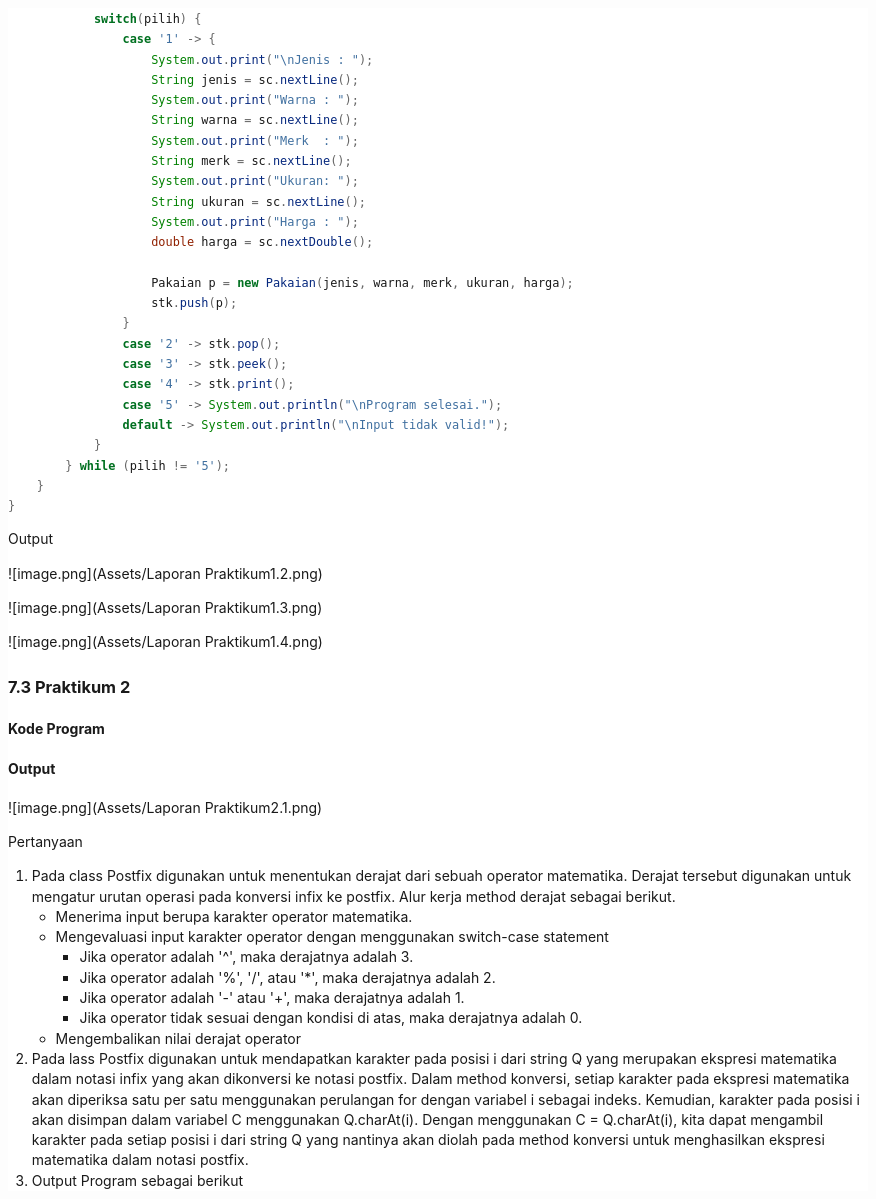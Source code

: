    ``` java
               switch(pilih) {
                   case '1' -> {
                       System.out.print("\nJenis : ");
                       String jenis = sc.nextLine();
                       System.out.print("Warna : ");
                       String warna = sc.nextLine();
                       System.out.print("Merk  : ");
                       String merk = sc.nextLine();
                       System.out.print("Ukuran: ");
                       String ukuran = sc.nextLine();
                       System.out.print("Harga : ");
                       double harga = sc.nextDouble();

                       Pakaian p = new Pakaian(jenis, warna, merk, ukuran, harga);
                       stk.push(p);
                   }
                   case '2' -> stk.pop();
                   case '3' -> stk.peek();
                   case '4' -> stk.print();
                   case '5' -> System.out.println("\nProgram selesai.");
                   default -> System.out.println("\nInput tidak valid!");
               }
           } while (pilih != '5');
       }
   }
   ```

Output

![image.png](Assets/Laporan Praktikum1.2.png)

![image.png](Assets/Laporan Praktikum1.3.png)

![image.png](Assets/Laporan Praktikum1.4.png)

### 7.3 Praktikum 2

#### Kode Program

#### Output

![image.png](Assets/Laporan Praktikum2.1.png)

Pertanyaan

1. Pada class Postfix digunakan untuk menentukan derajat dari sebuah operator matematika. Derajat tersebut digunakan untuk mengatur urutan operasi pada konversi infix ke postfix.
   Alur kerja method derajat sebagai berikut.
   * Menerima input berupa karakter operator matematika.
   * Mengevaluasi input karakter operator dengan menggunakan switch-case statement
     * Jika operator adalah '^', maka derajatnya adalah 3.
     * Jika operator adalah '%', '/', atau '*', maka derajatnya adalah 2.
     * Jika operator adalah '-' atau '+', maka derajatnya adalah 1.
     * Jika operator tidak sesuai dengan kondisi di atas, maka derajatnya adalah 0.
   * Mengembalikan nilai derajat operator
2. Pada lass Postfix digunakan untuk mendapatkan karakter pada posisi i dari string Q yang merupakan ekspresi matematika dalam notasi infix yang akan dikonversi ke notasi postfix. Dalam method konversi, setiap karakter pada ekspresi matematika akan diperiksa satu per satu menggunakan perulangan for dengan variabel i sebagai indeks. Kemudian, karakter pada posisi i akan disimpan dalam variabel C menggunakan Q.charAt(i). Dengan menggunakan C = Q.charAt(i), kita dapat mengambil karakter pada setiap posisi i dari string Q yang nantinya akan diolah pada method konversi untuk menghasilkan ekspresi matematika dalam notasi postfix.
3. Output Program sebagai berikut

